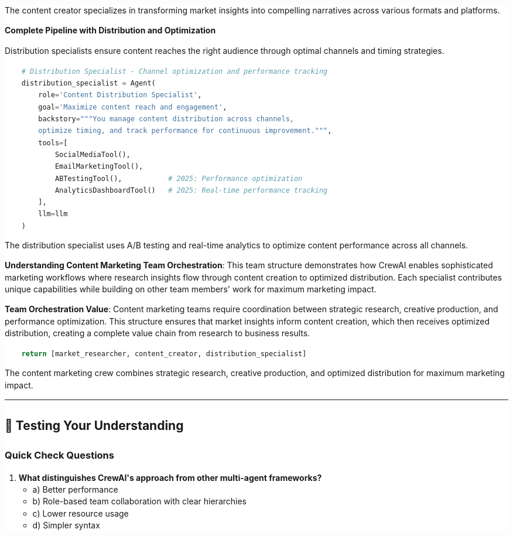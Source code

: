 The content creator specializes in transforming market insights into compelling narratives across various formats and platforms.

**Complete Pipeline with Distribution and Optimization**

Distribution specialists ensure content reaches the right audience through optimal channels and timing strategies.

```python
    # Distribution Specialist - Channel optimization and performance tracking
    distribution_specialist = Agent(
        role='Content Distribution Specialist',
        goal='Maximize content reach and engagement',
        backstory="""You manage content distribution across channels, 
        optimize timing, and track performance for continuous improvement.""",
        tools=[
            SocialMediaTool(), 
            EmailMarketingTool(),
            ABTestingTool(),           # 2025: Performance optimization
            AnalyticsDashboardTool()   # 2025: Real-time performance tracking
        ],
        llm=llm
    )
```

The distribution specialist uses A/B testing and real-time analytics to optimize content performance across all channels.

**Understanding Content Marketing Team Orchestration**: This team structure demonstrates how CrewAI enables sophisticated marketing workflows where research insights flow through content creation to optimized distribution. Each specialist contributes unique capabilities while building on other team members' work for maximum marketing impact.

**Team Orchestration Value**: Content marketing teams require coordination between strategic research, creative production, and performance optimization. This structure ensures that market insights inform content creation, which then receives optimized distribution, creating a complete value chain from research to business results.

```python
    return [market_researcher, content_creator, distribution_specialist]
```

The content marketing crew combines strategic research, creative production, and optimized distribution for maximum marketing impact.

---

## 🧪 Testing Your Understanding

### Quick Check Questions

1. **What distinguishes CrewAI's approach from other multi-agent frameworks?**
   - a) Better performance
   - b) Role-based team collaboration with clear hierarchies
   - c) Lower resource usage
   - d) Simpler syntax

